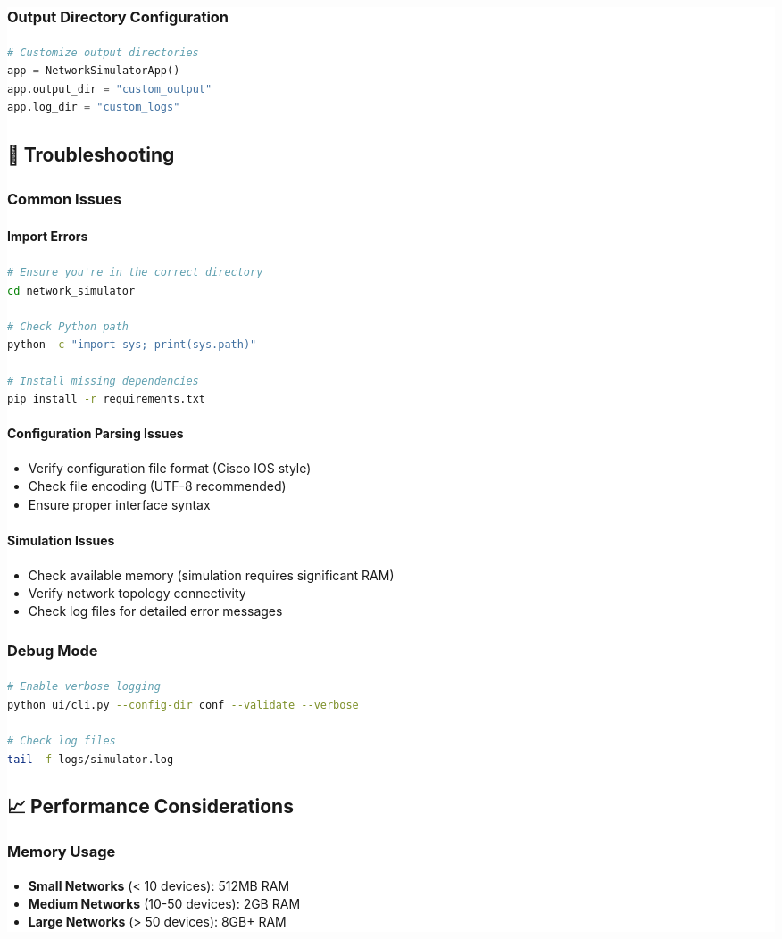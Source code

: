 ### Output Directory Configuration
```python
# Customize output directories
app = NetworkSimulatorApp()
app.output_dir = "custom_output"
app.log_dir = "custom_logs"
```

## 🚨 Troubleshooting

### Common Issues

#### Import Errors
```bash
# Ensure you're in the correct directory
cd network_simulator

# Check Python path
python -c "import sys; print(sys.path)"

# Install missing dependencies
pip install -r requirements.txt
```

#### Configuration Parsing Issues
- Verify configuration file format (Cisco IOS style)
- Check file encoding (UTF-8 recommended)
- Ensure proper interface syntax

#### Simulation Issues
- Check available memory (simulation requires significant RAM)
- Verify network topology connectivity
- Check log files for detailed error messages

### Debug Mode
```bash
# Enable verbose logging
python ui/cli.py --config-dir conf --validate --verbose

# Check log files
tail -f logs/simulator.log
```

## 📈 Performance Considerations

### Memory Usage
- **Small Networks** (< 10 devices): 512MB RAM
- **Medium Networks** (10-50 devices): 2GB RAM
- **Large Networks** (> 50 devices): 8GB+ RAM
